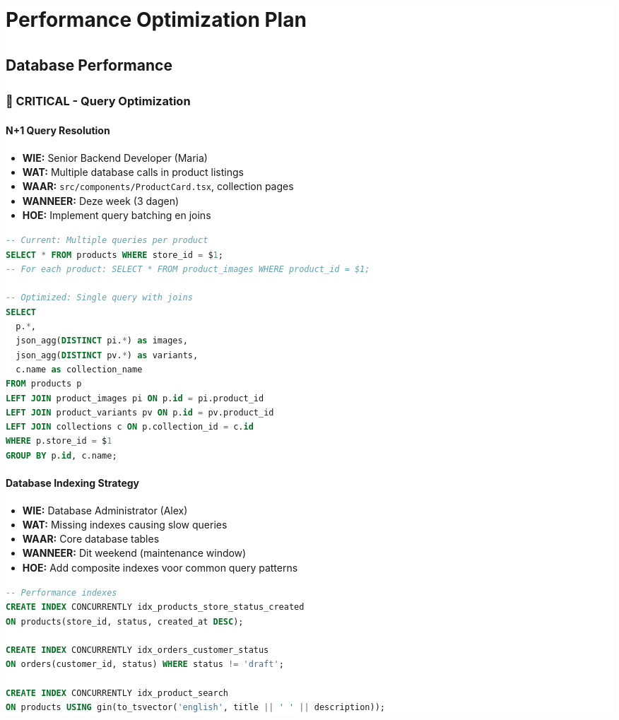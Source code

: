 # Performance Optimization Plan

## Database Performance

### 🔴 CRITICAL - Query Optimization

#### N+1 Query Resolution
- **WIE:** Senior Backend Developer (Maria)
- **WAT:** Multiple database calls in product listings
- **WAAR:** `src/components/ProductCard.tsx`, collection pages
- **WANNEER:** Deze week (3 dagen)
- **HOE:** Implement query batching en joins

```sql
-- Current: Multiple queries per product
SELECT * FROM products WHERE store_id = $1;
-- For each product: SELECT * FROM product_images WHERE product_id = $1;

-- Optimized: Single query with joins
SELECT 
  p.*,
  json_agg(DISTINCT pi.*) as images,
  json_agg(DISTINCT pv.*) as variants,
  c.name as collection_name
FROM products p
LEFT JOIN product_images pi ON p.id = pi.product_id
LEFT JOIN product_variants pv ON p.id = pv.product_id
LEFT JOIN collections c ON p.collection_id = c.id
WHERE p.store_id = $1
GROUP BY p.id, c.name;
```

#### Database Indexing Strategy
- **WIE:** Database Administrator (Alex)
- **WAT:** Missing indexes causing slow queries
- **WAAR:** Core database tables
- **WANNEER:** Dit weekend (maintenance window)
- **HOE:** Add composite indexes voor common query patterns

```sql
-- Performance indexes
CREATE INDEX CONCURRENTLY idx_products_store_status_created 
ON products(store_id, status, created_at DESC);

CREATE INDEX CONCURRENTLY idx_orders_customer_status 
ON orders(customer_id, status) WHERE status != 'draft';

CREATE INDEX CONCURRENTLY idx_product_search 
ON products USING gin(to_tsvector('english', title || ' ' || description));
```
